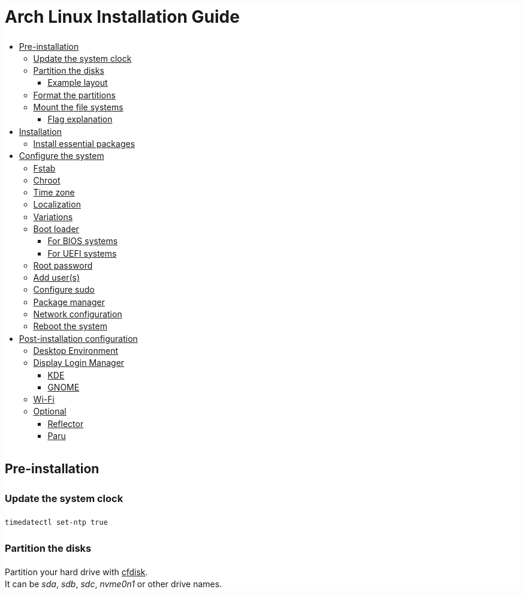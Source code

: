 # Arch Linux Installation Guide



- [Pre-installation](#pre-installation)
  * [Update the system clock](#update-the-system-clock)
  * [Partition the disks](#partition-the-disks)
    + [Example layout](#example-layout)
  * [Format the partitions](#format-the-partitions)
  * [Mount the file systems](#mount-the-file-systems)
    + [Flag explanation](#flag-explanation)
- [Installation](#installation)
  * [Install essential packages](#install-essential-packages)
- [Configure the system](#configure-the-system)
  * [Fstab](#fstab)
  * [Chroot](#chroot)
  * [Time zone](#time-zone)
  * [Localization](#localization)
  * [Variations](#variations)
  * [Boot loader](#boot-loader)
    + [For BIOS systems](#for-bios-systems)
    + [For UEFI systems](#for-uefi-systems)
  * [Root password](#root-password)
  * [Add user(s)](#add-users)
  * [Configure sudo](#configure-sudo)
  * [Package manager](#package-manager)
  * [Network configuration](#network-configuration)
  * [Reboot the system](#reboot-the-system)
- [Post-installation configuration](#post-installation-configuration)
  * [Desktop Environment](#desktop-environment)
  * [Display Login Manager](#display-login-manager)
    + [KDE](#kde)
    + [GNOME](#gnome)
  * [Wi-Fi](#wi-fi)
  * [Optional](#optional)
    + [Reflector](#reflector)
    + [Paru](#paru)



## Pre-installation

### Update the system clock

```shell
timedatectl set-ntp true
```

### Partition the disks

Partition your hard drive with [cfdisk](https://man.archlinux.org/man/cfdisk.8).\
It can be *sda*, *sdb*, *sdc*, *nvme0n1* or other drive names.
